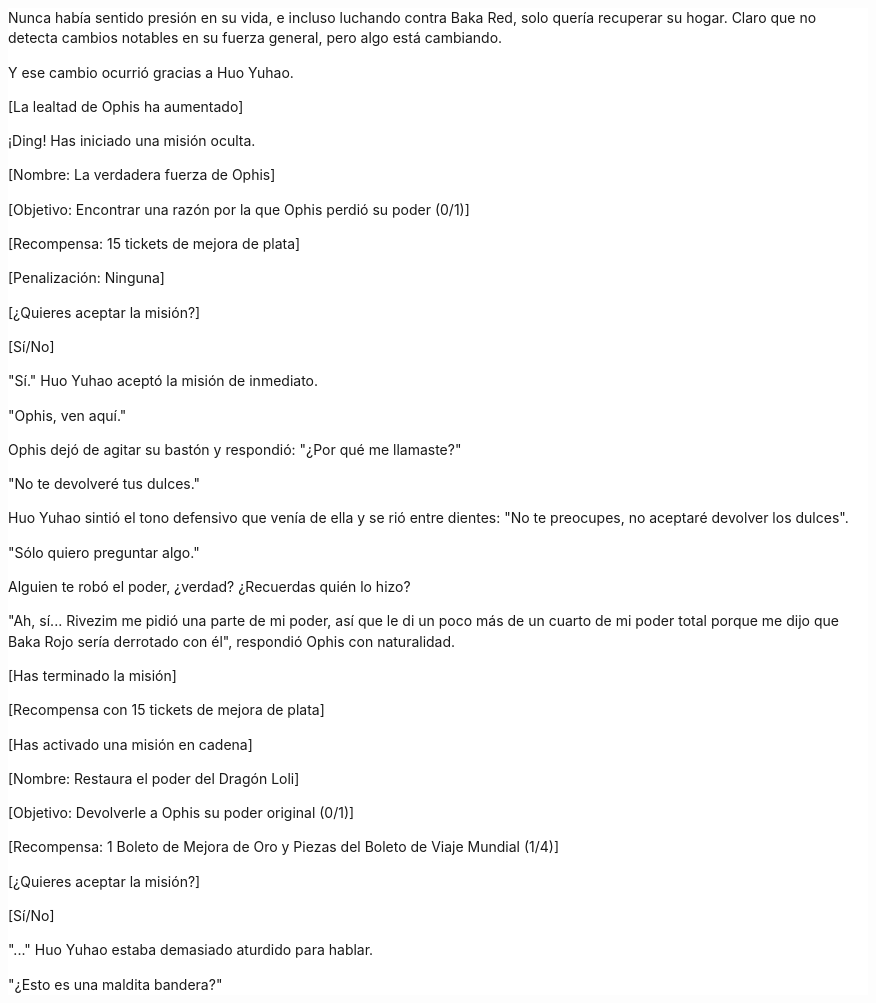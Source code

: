 Nunca había sentido presión en su vida, e incluso luchando contra Baka Red, solo quería recuperar su hogar. Claro que no detecta cambios notables en su fuerza general, pero algo está cambiando.

Y ese cambio ocurrió gracias a Huo Yuhao.

[La lealtad de Ophis ha aumentado]

¡Ding! Has iniciado una misión oculta.

[Nombre: La verdadera fuerza de Ophis]

[Objetivo: Encontrar una razón por la que Ophis perdió su poder (0/1)]

[Recompensa: 15 tickets de mejora de plata]

[Penalización: Ninguna]

[¿Quieres aceptar la misión?]

[Sí/No]

"Sí." Huo Yuhao aceptó la misión de inmediato.

"Ophis, ven aquí."

Ophis dejó de agitar su bastón y respondió: "¿Por qué me llamaste?"

"No te devolveré tus dulces."

Huo Yuhao sintió el tono defensivo que venía de ella y se rió entre dientes: "No te preocupes, no aceptaré devolver los dulces".

"Sólo quiero preguntar algo."

Alguien te robó el poder, ¿verdad? ¿Recuerdas quién lo hizo?

"Ah, sí... Rivezim me pidió una parte de mi poder, así que le di un poco más de un cuarto de mi poder total porque me dijo que Baka Rojo sería derrotado con él", respondió Ophis con naturalidad.

[Has terminado la misión]

[Recompensa con 15 tickets de mejora de plata]

[Has activado una misión en cadena]

[Nombre: Restaura el poder del Dragón Loli]

[Objetivo: Devolverle a Ophis su poder original (0/1)]

[Recompensa: 1 Boleto de Mejora de Oro y Piezas del Boleto de Viaje Mundial (1/4)]

[¿Quieres aceptar la misión?]

[Sí/No]

"..." Huo Yuhao estaba demasiado aturdido para hablar.

"¿Esto es una maldita bandera?"